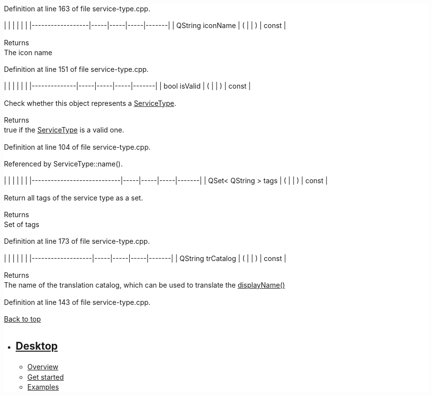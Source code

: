 Definition at line 163 of file service-type.cpp.

<span id="a038b22680aca535f9972908fe2f1f6a1" class="anchor"></span>
|                  |     |     |     |       |
|------------------|-----|-----|-----|-------|
| QString iconName | (   |     | )   | const |

Returns  
The icon name

Definition at line 151 of file service-type.cpp.

<span id="aac1b70a2ed67ead038c4d3f5ac4d8a81" class="anchor"></span>
|              |     |     |     |       |
|--------------|-----|-----|-----|-------|
| bool isValid | (   |     | )   | const |

Check whether this object represents a <a href="../../sdk-15.04.1/Accounts.ServiceType/index.html" class="el" title="Representation of an account service type. ">ServiceType</a>.

Returns  
true if the <a href="../../sdk-15.04.1/Accounts.ServiceType/index.html" class="el" title="Representation of an account service type. ">ServiceType</a> is a valid one.

Definition at line 104 of file service-type.cpp.

Referenced by ServiceType::name().

<span id="a4bfac5a5814d94c97ae61695f09e95ee" class="anchor"></span>
|                            |     |     |     |       |
|----------------------------|-----|-----|-----|-------|
| QSet&lt; QString &gt; tags | (   |     | )   | const |

Return all tags of the service type as a set.

Returns  
Set of tags

Definition at line 173 of file service-type.cpp.

<span id="a6c73afd4753195ea4eee794c95a770dd" class="anchor"></span>
|                   |     |     |     |       |
|-------------------|-----|-----|-----|-------|
| QString trCatalog | (   |     | )   | const |

Returns  
The name of the translation catalog, which can be used to translate the <a href="../../sdk-15.04.1/Accounts.ServiceType/index.html#a9def71dea12661002bb3a63b3b91d08d" class="el">displayName()</a>

Definition at line 143 of file service-type.cpp.

[Back to top](index.html#)

-   [Desktop](https://developer.ubuntu.com/en/desktop/)
    ---------------------------------------------------

    -   [Overview](https://developer.ubuntu.com/en/desktop/)
    -   [Get started](http://snapcraft.io/?utm_source=developer.ubuntu.com&utm_medium=devportal&utm_term=snaps%20snapcraft%20desktop&utm_content=menu&utm_campaign=duc_snappers)
    -   [Examples](https://github.com/ubuntu/snappy-playpen)
